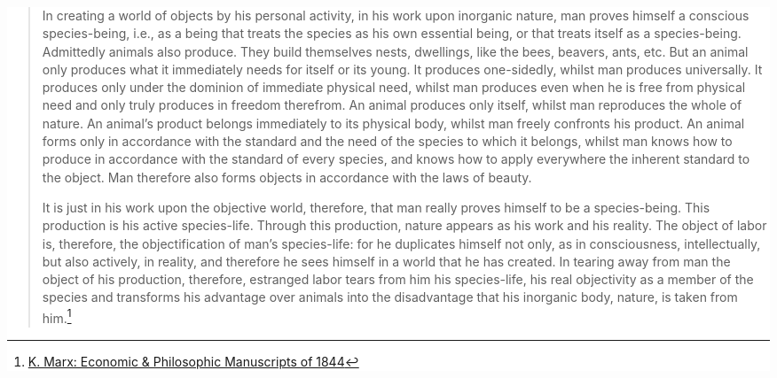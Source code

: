 > In creating a world of objects by his personal activity, in his work upon inorganic nature, man proves himself a conscious species-being, i.e., as a being that treats the species as his own essential being, or that treats itself as a species-being. Admittedly animals also produce. They build themselves nests, dwellings, like the bees, beavers, ants, etc. But an animal only produces what it immediately needs for itself or its young. It produces one-sidedly, whilst man produces universally. It produces only under the dominion of immediate physical need, whilst man produces even when he is free from physical need and only truly produces in freedom therefrom. An animal produces only itself, whilst man reproduces the whole of nature. An animal’s product belongs immediately to its physical body, whilst man freely confronts his product. An animal forms only in accordance with the standard and the need of the species to which it belongs, whilst man knows how to produce in accordance with the standard of every species, and knows how to apply everywhere the inherent standard to the object. Man therefore also forms objects in accordance with the laws of beauty.
>
> It is just in his work upon the objective world, therefore, that man really proves himself to be a species-being. This production is his active species-life. Through this production, nature appears as his work and his reality. The object of labor is, therefore, the objectification of man’s species-life: for he duplicates himself not only, as in consciousness, intellectually, but also actively, in reality, and therefore he sees himself in a world that he has created. In tearing away from man the object of his production, therefore, estranged labor tears from him his species-life, his real objectivity as a member of the species and transforms his advantage over animals into the disadvantage that his inorganic body, nature, is taken from him.[^3]






[^1]: [T. Kaczynski: Industrial Society and Its Future, 1995](https://theanarchistlibrary.org/library/fc-industrial-society-and-its-future)
[^4]: [K. Marx: Das Kapital volume 1 Ch. 1 Commodities, footnote 16. by F. Engels](https://www.marxists.org/archive/marx/works/1867-c1/ch01.htm#16)
[^6]: [US Consensus Bereau: Using Administrative Data, Census Bureau Can Now Track the Rise in Multiple Jobholders](https://www.census.gov/library/stories/2021/02/new-way-to-measure-how-many-americans-work-more-than-one-job.html)
[^2]: [K. Marx, F. Engels: Manifesto of the Communist Party, 1848](https://www.marxists.org/archive/marx/works/1848/communist-manifesto/index.htm)
[^3]: [K. Marx: Economic &amp; Philosophic Manuscripts of 1844](https://www.marxists.org/archive/marx/works/1844/manuscripts/preface.htm)